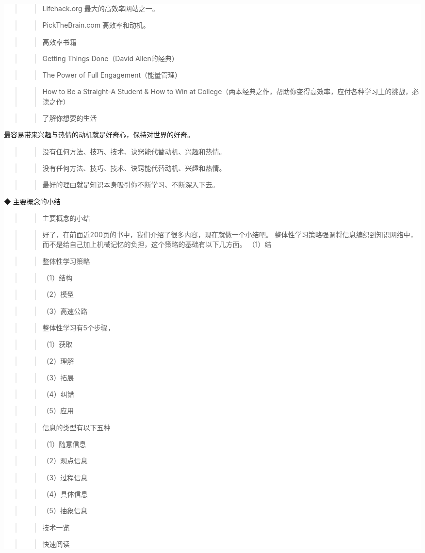 >> Lifehack.org 最大的高效率网站之一。

>> PickTheBrain.com 高效率和动机。

>> 高效率书籍

>> Getting Things Done（David Allen的经典）

>> The Power of Full Engagement（能量管理）

>> How to Be a Straight-A Student & How to Win at College（两本经典之作，帮助你变得高效率，应付各种学习上的挑战，必读之作）

>> 了解你想要的生活

最容易带来兴趣与热情的动机就是好奇心，保持对世界的好奇。
>> 没有任何方法、技巧、技术、诀窍能代替动机、兴趣和热情。

>> 没有任何方法、技巧、技术、诀窍能代替动机、兴趣和热情。

>> 最好的理由就是知识本身吸引你不断学习、不断深入下去。


◆ 主要概念的小结

>> 主要概念的小结

>> 好了，在前面近200页的书中，我们介绍了很多内容，现在就做一个小结吧。
整体性学习策略强调将信息编织到知识网络中，而不是给自己加上机械记忆的负担，这个策略的基础有以下几方面。
（1）结

>> 整体性学习策略

>> （1）结构

>> （2）模型

>> （3）高速公路

>> 整体性学习有5个步骤，

>> （1）获取

>> （2）理解

>> （3）拓展

>> （4）纠错

>> （5）应用

>> 信息的类型有以下五种

>> （1）随意信息

>> （2）观点信息

>> （3）过程信息

>> （4）具体信息

>> （5）抽象信息

>> 技术一览

>> 快速阅读
